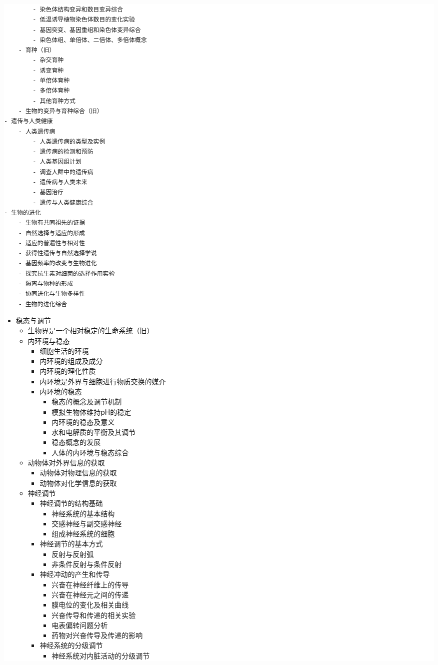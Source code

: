             - 染色体结构变异和数目变异综合
            - 低温诱导植物染色体数目的变化实验
            - 基因突变、基因重组和染色体变异综合
            - 染色体组、单倍体、二倍体、多倍体概念
        - 育种（旧）
            - 杂交育种
            - 诱变育种
            - 单倍体育种
            - 多倍体育种
            - 其他育种方式
        - 生物的变异与育种综合（旧）
    - 遗传与人类健康
        - 人类遗传病
            - 人类遗传病的类型及实例
            - 遗传病的检测和预防
            - 人类基因组计划
            - 调查人群中的遗传病
            - 遗传病与人类未来
            - 基因治疗
            - 遗传与人类健康综合
    - 生物的进化
        - 生物有共同祖先的证据
        - 自然选择与适应的形成
        - 适应的普遍性与相对性
        - 获得性遗传与自然选择学说
        - 基因频率的改变与生物进化
        - 探究抗生素对细菌的选择作用实验
        - 隔离与物种的形成
        - 协同进化与生物多样性
        - 生物的进化综合
- 稳态与调节
    - 生物界是一个相对稳定的生命系统（旧）
    - 内环境与稳态
        - 细胞生活的环境
        - 内环境的组成及成分
        - 内环境的理化性质
        - 内环境是外界与细胞进行物质交换的媒介
        - 内环境的稳态
            - 稳态的概念及调节机制
            - 模拟生物体维持pH的稳定
            - 内环境的稳态及意义
            - 水和电解质的平衡及其调节
            - 稳态概念的发展
            - 人体的内环境与稳态综合
    - 动物体对外界信息的获取
        - 动物体对物理信息的获取
        - 动物体对化学信息的获取
    - 神经调节
        - 神经调节的结构基础
            - 神经系统的基本结构
            - 交感神经与副交感神经
            - 组成神经系统的细胞
        - 神经调节的基本方式
            - 反射与反射弧
            - 非条件反射与条件反射
        - 神经冲动的产生和传导
            - 兴奋在神经纤维上的传导
            - 兴奋在神经元之间的传递
            - 膜电位的变化及相关曲线
            - 兴奋传导和传递的相关实验
            - 电表偏转问题分析
            - 药物对兴奋传导及传递的影响
        - 神经系统的分级调节
            - 神经系统对内脏活动的分级调节